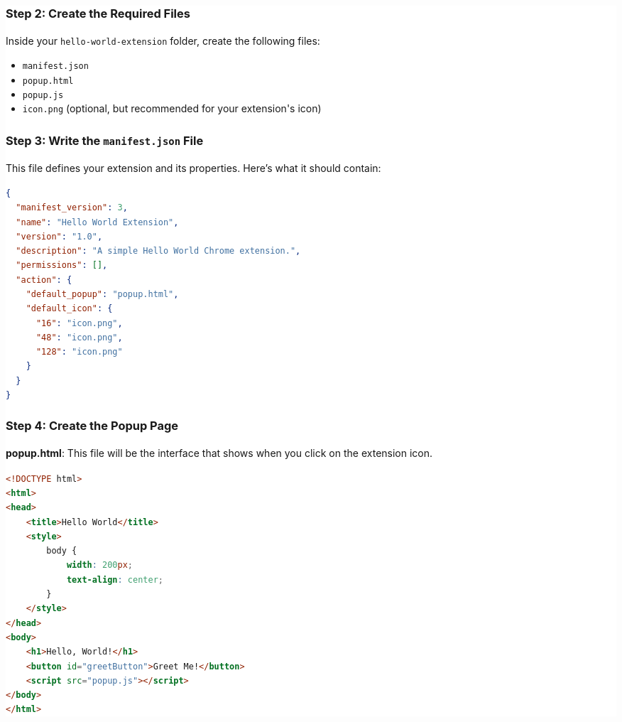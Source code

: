 ### Step 2: Create the Required Files

Inside your `hello-world-extension` folder, create the following files:

- `manifest.json`
- `popup.html`
- `popup.js`
- `icon.png` (optional, but recommended for your extension's icon)

### Step 3: Write the `manifest.json` File

This file defines your extension and its properties. Here’s what it should contain:

```json
{
  "manifest_version": 3,
  "name": "Hello World Extension",
  "version": "1.0",
  "description": "A simple Hello World Chrome extension.",
  "permissions": [],
  "action": {
    "default_popup": "popup.html",
    "default_icon": {
      "16": "icon.png",
      "48": "icon.png",
      "128": "icon.png"
    }
  }
}
```

### Step 4: Create the Popup Page

**popup.html**: This file will be the interface that shows when you click on the extension icon.

```html
<!DOCTYPE html>
<html>
<head>
    <title>Hello World</title>
    <style>
        body { 
            width: 200px; 
            text-align: center; 
        }
    </style>
</head>
<body>
    <h1>Hello, World!</h1>
    <button id="greetButton">Greet Me!</button>
    <script src="popup.js"></script>
</body>
</html>
```
